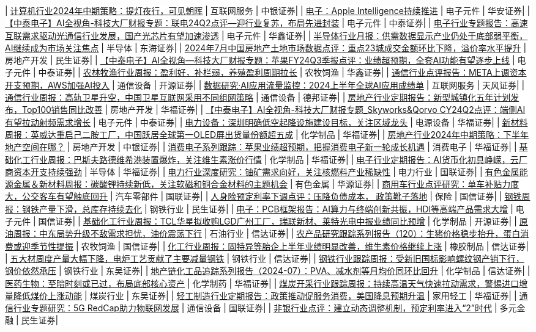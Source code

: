 | [计算机行业2024年中期策略：提灯夜行，可见朝晖](https://pdf.dfcfw.com/pdf/H3_AP202408021639126914_1.pdf?1722781849000.pdf) | 互联网服务 | 中银证券| 
| [电子：Apple Intelligence持续推进](https://pdf.dfcfw.com/pdf/H3_AP202408031639128355_1.pdf?1722782542000.pdf) | 电子元件 | 华安证券| 
| [【中泰电子】AI全视角-科技大厂财报专题：联电24Q2点评—迎行业复苏，布局先进封装](https://pdf.dfcfw.com/pdf/H3_AP202408031639130995_1.pdf?1722781950000.pdf) | 电子元件 | 中泰证券| 
| [电子行业专题报告：高速互联需求驱动光通信行业发展，国产光芯片有望加速渗透](https://pdf.dfcfw.com/pdf/H3_AP202408031639131462_1.pdf?1722782829000.pdf) | 电子元件 | 华鑫证券| 
| [半导体行业月报：供需数据显示产业仍处于底部弱平衡，AI继续成为市场关注焦点](https://pdf.dfcfw.com/pdf/H3_AP202408031639131534_1.pdf?1722782741000.pdf) | 半导体 | 东海证券| 
| [2024年7月中国房地产土地市场数据点评：重点23城成交金额环比下降，溢价率水平提升](https://pdf.dfcfw.com/pdf/H3_AP202408031639131543_1.pdf?1722783054000.pdf) | 房地产开发 | 民生证券| 
| [【中泰电子】AI全视角—科技大厂财报专题：苹果FY24Q3季报点评：业绩超预期，全套AI功能有望逐步上线](https://pdf.dfcfw.com/pdf/H3_AP202408031639130994_1.pdf?1722782262000.pdf) | 电子元件 | 中泰证券| 
| [农林牧渔行业周报：盈利好，补栏弱，养殖盈利周期拉长](https://pdf.dfcfw.com/pdf/H3_AP202408031639131521_1.pdf?1722782952000.pdf) | 农牧饲渔 | 华鑫证券| 
| [通信行业点评报告：META上调资本开支预期，AWS加强AI投入](https://pdf.dfcfw.com/pdf/H3_AP202408041639132096_1.pdf?1722783656000.pdf) | 通信设备 | 开源证券| 
| [数据研究·AI应用流量监控：2024上半年全球AI应用成绩单](https://pdf.dfcfw.com/pdf/H3_AP202408041639132285_1.pdf?1722783985000.pdf) | 互联网服务 | 天风证券| 
| [通信行业周报：高轨卫星升空，中国卫星互联网采用不同组网策略](https://pdf.dfcfw.com/pdf/H3_AP202408041639132313_1.pdf?1722786525000.pdf) | 通信设备 | 德邦证券| 
| [房地产行业定期报告：新型城镇化五年计划发布，Top100销售同比改善](https://pdf.dfcfw.com/pdf/H3_AP202408041639132364_1.pdf?1722775302000.pdf) | 房地产开发 | 华福证券| 
| [【中泰电子】AI全视角-科技大厂财报专题_Skyworks&Qorvo CY24Q2点评：端侧AI有望拉动射频需求增长](https://pdf.dfcfw.com/pdf/H3_AP202408041639131951_1.pdf?1722783531000.pdf) | 电子元件 | 中泰证券| 
| [电力设备：深圳明确低空起降设施建设目标，关注区域龙头](https://pdf.dfcfw.com/pdf/H3_AP202408041639132375_1.pdf?1722787326000.pdf) | 电源设备 | 华福证券| 
| [新材料周报：英威达重启己二胺工厂，中国跃居全球第一OLED屏出货量份额超五成](https://pdf.dfcfw.com/pdf/H3_AP202408041639132376_1.pdf?1722780639000.pdf) | 化学制品 | 华福证券| 
| [房地产行业2024年中期策略：下半年地产空间在哪？](https://pdf.dfcfw.com/pdf/H3_AP202408031639131679_1.pdf?1722783168000.pdf) | 房地产开发 | 中银证券| 
| [消费电子系列跟踪：苹果业绩超预期，把握消费电子新一轮成长机遇](https://pdf.dfcfw.com/pdf/H3_AP202408041639132377_1.pdf?1722783823000.pdf) | 消费电子 | 华福证券| 
| [基础化工行业周报：巴斯夫路德维希港装置爆炸，关注维生素涨价行情](https://pdf.dfcfw.com/pdf/H3_AP202408041639132378_1.pdf?1722780748000.pdf) | 化学制品 | 华福证券| 
| [电子行业定期报告：AI货币化初具峥嵘，云厂商资本开支持续强劲](https://pdf.dfcfw.com/pdf/H3_AP202408041639132369_1.pdf?1722775410000.pdf) | 半导体 | 华福证券| 
| [电力行业深度研究：铀矿需求向好，关注核燃料产业稀缺性](https://pdf.dfcfw.com/pdf/H3_AP202408041639132385_1.pdf?1722779952000.pdf) | 电力行业 | 国联证券| 
| [有色金属能源金属＆新材料周报：碳酸锂持续新低，关注软磁和铜合金材料的主题机会](https://pdf.dfcfw.com/pdf/H3_AP202408041639132391_1.pdf?1722784294000.pdf) | 有色金属 | 华源证券| 
| [商用车行业点评研究：单车补贴力度大，公交客车有望触底回升](https://pdf.dfcfw.com/pdf/H3_AP202408041639132387_1.pdf?1722779851000.pdf) | 汽车零部件 | 国联证券| 
| [人身险预定利率下调点评：压降负债成本， 政策靴子落地](https://pdf.dfcfw.com/pdf/H3_AP202408041639132403_1.pdf?1722783985000.pdf) | 保险 | 国信证券| 
| [钢铁周报：钢铁产量下滑，总库存持续去化](https://pdf.dfcfw.com/pdf/H3_AP202408041639132398_1.pdf?1722776825000.pdf) | 钢铁行业 | 民生证券| 
| [电子：PCB框架报告：AI算力与终端创新共振，HDI等高端产品需求大增](https://pdf.dfcfw.com/pdf/H3_AP202408041639132399_1.pdf?1722787707000.pdf) | 电子元件 | 国信证券| 
| [基础化工行业周报：TCL华星拟收购LGD广州工厂，瑞联新材、莱特光电中报业绩同比预增](https://pdf.dfcfw.com/pdf/H3_AP202408041639132459_1.pdf?1722781155000.pdf) | 化学制品 | 开源证券| 
| [原油周报：中东局势升级不敌需求担忧，油价震荡下行](https://pdf.dfcfw.com/pdf/H3_AP202408041639132461_1.pdf?1722780455000.pdf) | 石油行业 | 信达证券| 
| [农产品研究跟踪系列报告（120）：生猪价格稳步抬升，蛋白消费或迎季节性提振](https://pdf.dfcfw.com/pdf/H3_AP202408041639132462_1.pdf?1722784386000.pdf) | 农牧饲渔 | 国信证券| 
| [化工行业周报：固特异等胎企上半年业绩明显改善，维生素价格继续上涨](https://pdf.dfcfw.com/pdf/H3_AP202408041639132499_1.pdf?1722782625000.pdf) | 橡胶制品 | 信达证券| 
| [五大材周度产量大幅下降，电炉工艺贡献了主要减量钢铁](https://pdf.dfcfw.com/pdf/H3_AP202408041639132494_1.pdf?1722781563000.pdf) | 钢铁行业 | 信达证券| 
| [钢铁行业跟踪周报：受新旧国标影响螺纹钢产销下行，钢价依然承压](https://pdf.dfcfw.com/pdf/H3_AP202408041639132519_1.pdf?1722804981000.pdf) | 钢铁行业 | 东吴证券| 
| [地产链化工品追踪系列报告（2024-07）：PVA、减水剂等月均价同环比回升](https://pdf.dfcfw.com/pdf/H3_AP202408041639132509_1.pdf?1722784091000.pdf) | 化学制品 | 信达证券| 
| [医药生物：至暗时刻或已过，布局底部核心资产](https://pdf.dfcfw.com/pdf/H3_AP202408041639132565_1.pdf?1722784185000.pdf) | 化学制药 | 华福证券| 
| [煤炭开采行业跟踪周报：持续高温天气快速拉动需求，警惕进口增量降低煤价上涨动能](https://pdf.dfcfw.com/pdf/H3_AP202408041639132486_1.pdf?1722779851000.pdf) | 煤炭行业 | 东吴证券| 
| [轻工制造行业定期报告：政策推动促服务消费，美国降息预期升温](https://pdf.dfcfw.com/pdf/H3_AP202408041639132570_1.pdf?1722805164000.pdf) | 家用轻工 | 华福证券| 
| [通信行业专题研究：5G RedCap助力物联网发展](https://pdf.dfcfw.com/pdf/H3_AP202408041639132599_1.pdf?1722787618000.pdf) | 通信设备 | 国联证券| 
| [非银行业点评：建立动态调整机制，预定利率进入“2”时代](https://pdf.dfcfw.com/pdf/H3_AP202408041639132581_1.pdf?1722786442000.pdf) | 多元金融 | 民生证券| 